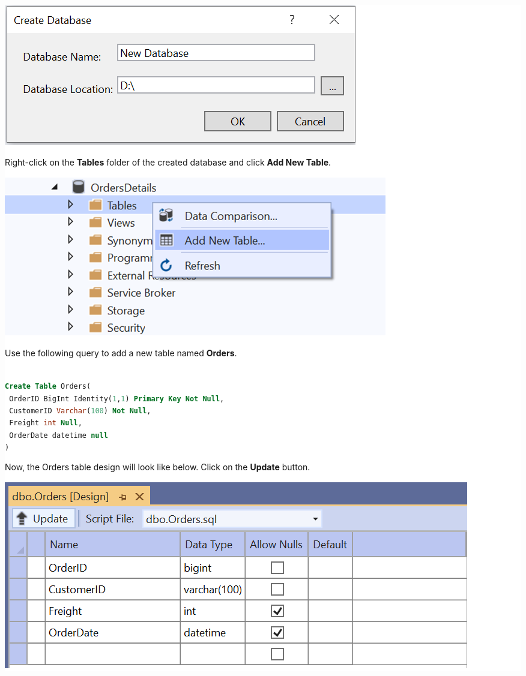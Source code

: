 ![Adding database name and location](../images/odata-db-name.png)

Right-click on the **Tables** folder of the created database and click **Add New Table**.

![Add table](../images/odata-add-table.png)

Use the following query to add a new table named **Orders**.

```sql

Create Table Orders(
 OrderID BigInt Identity(1,1) Primary Key Not Null,
 CustomerID Varchar(100) Not Null,
 Freight int Null,
 OrderDate datetime null
)

```

Now, the Orders table design will look like below. Click on the **Update** button.

![Database table design](../images/odata-table-design.png)
